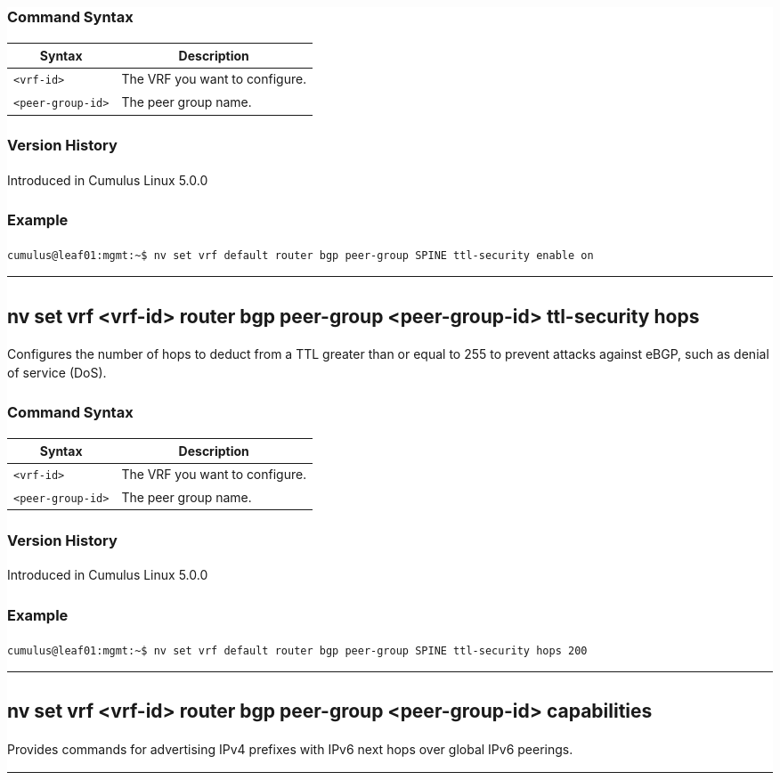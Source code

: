 ### Command Syntax

| Syntax |  Description   |
| ---------  | -------------- |
| `<vrf-id>` |   The VRF you want to configure. |
| `<peer-group-id>` |  The peer group name. |

### Version History

Introduced in Cumulus Linux 5.0.0

### Example

```
cumulus@leaf01:mgmt:~$ nv set vrf default router bgp peer-group SPINE ttl-security enable on 
```

- - -

## nv set vrf \<vrf-id\> router bgp peer-group \<peer-group-id\> ttl-security hops

Configures the number of hops to deduct from a TTL greater than or equal to 255 to prevent attacks against eBGP, such as denial of service (DoS).

### Command Syntax

| Syntax |  Description   |
| ---------  | -------------- |
| `<vrf-id>` |   The VRF you want to configure. |
| `<peer-group-id>` |  The peer group name. |

### Version History

Introduced in Cumulus Linux 5.0.0

### Example

```
cumulus@leaf01:mgmt:~$ nv set vrf default router bgp peer-group SPINE ttl-security hops 200 
```

- - -

## nv set vrf \<vrf-id\> router bgp peer-group \<peer-group-id\> capabilities

Provides commands for advertising IPv4 prefixes with IPv6 next hops over global IPv6 peerings.

- - -
